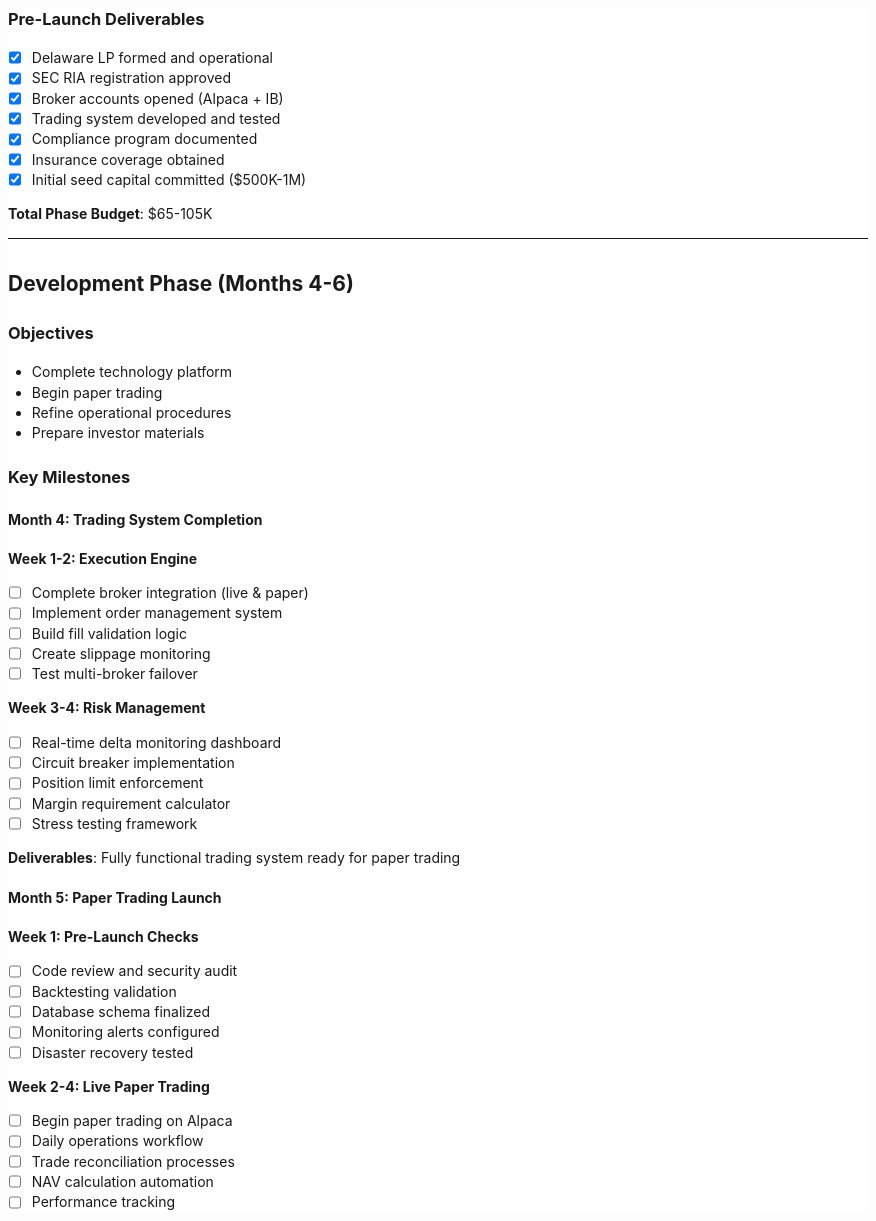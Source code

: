 ### Pre-Launch Deliverables

- [x] Delaware LP formed and operational
- [x] SEC RIA registration approved
- [x] Broker accounts opened (Alpaca + IB)
- [x] Trading system developed and tested
- [x] Compliance program documented
- [x] Insurance coverage obtained
- [x] Initial seed capital committed ($500K-1M)

**Total Phase Budget**: $65-105K

---

## Development Phase (Months 4-6)

### Objectives
- Complete technology platform
- Begin paper trading
- Refine operational procedures
- Prepare investor materials

### Key Milestones

#### Month 4: Trading System Completion

**Week 1-2: Execution Engine**
- [ ] Complete broker integration (live & paper)
- [ ] Implement order management system
- [ ] Build fill validation logic
- [ ] Create slippage monitoring
- [ ] Test multi-broker failover

**Week 3-4: Risk Management**
- [ ] Real-time delta monitoring dashboard
- [ ] Circuit breaker implementation
- [ ] Position limit enforcement
- [ ] Margin requirement calculator
- [ ] Stress testing framework

**Deliverables**: Fully functional trading system ready for paper trading

#### Month 5: Paper Trading Launch

**Week 1: Pre-Launch Checks**
- [ ] Code review and security audit
- [ ] Backtesting validation
- [ ] Database schema finalized
- [ ] Monitoring alerts configured
- [ ] Disaster recovery tested

**Week 2-4: Live Paper Trading**
- [ ] Begin paper trading on Alpaca
- [ ] Daily operations workflow
- [ ] Trade reconciliation processes
- [ ] NAV calculation automation
- [ ] Performance tracking
